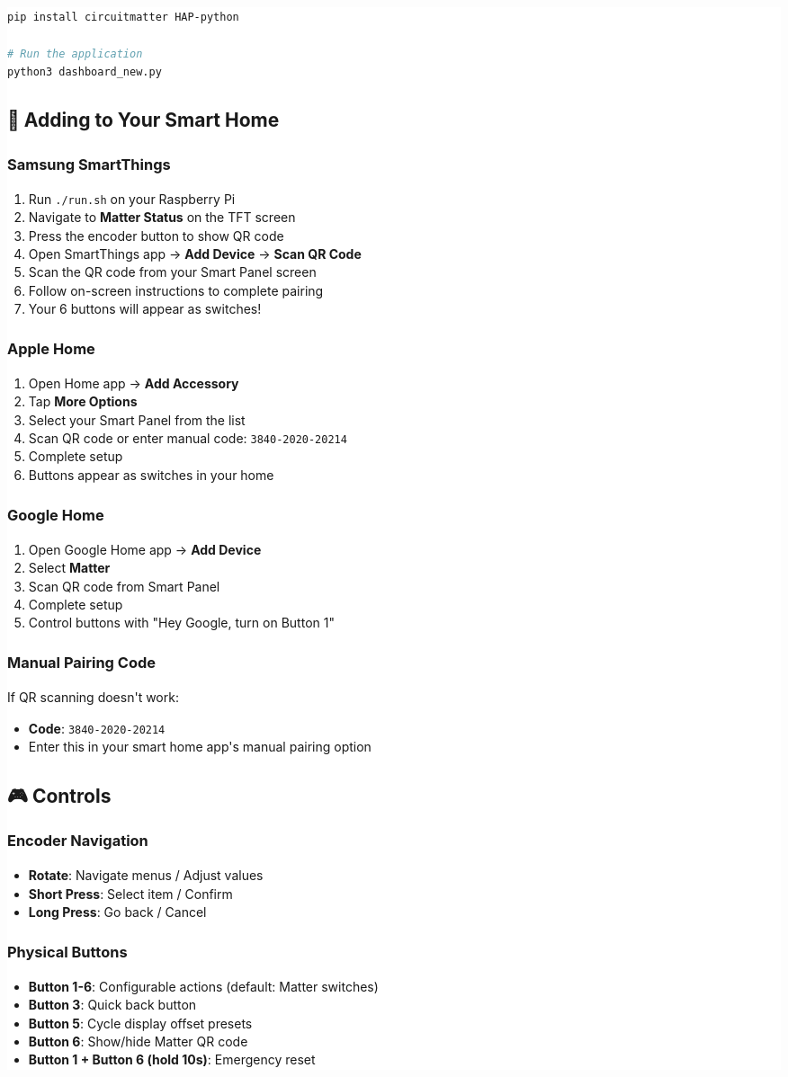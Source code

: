 ```bash
pip install circuitmatter HAP-python

# Run the application
python3 dashboard_new.py
```

## 📱 Adding to Your Smart Home

### Samsung SmartThings
1. Run `./run.sh` on your Raspberry Pi
2. Navigate to **Matter Status** on the TFT screen
3. Press the encoder button to show QR code
4. Open SmartThings app → **Add Device** → **Scan QR Code**
5. Scan the QR code from your Smart Panel screen
6. Follow on-screen instructions to complete pairing
7. Your 6 buttons will appear as switches!

### Apple Home
1. Open Home app → **Add Accessory**
2. Tap **More Options**
3. Select your Smart Panel from the list
4. Scan QR code or enter manual code: `3840-2020-20214`
5. Complete setup
6. Buttons appear as switches in your home

### Google Home
1. Open Google Home app → **Add Device**
2. Select **Matter**
3. Scan QR code from Smart Panel
4. Complete setup
5. Control buttons with "Hey Google, turn on Button 1"

### Manual Pairing Code
If QR scanning doesn't work:
- **Code**: `3840-2020-20214`
- Enter this in your smart home app's manual pairing option

## 🎮 Controls

### Encoder Navigation
- **Rotate**: Navigate menus / Adjust values
- **Short Press**: Select item / Confirm
- **Long Press**: Go back / Cancel

### Physical Buttons
- **Button 1-6**: Configurable actions (default: Matter switches)
- **Button 3**: Quick back button
- **Button 5**: Cycle display offset presets
- **Button 6**: Show/hide Matter QR code
- **Button 1 + Button 6 (hold 10s)**: Emergency reset

